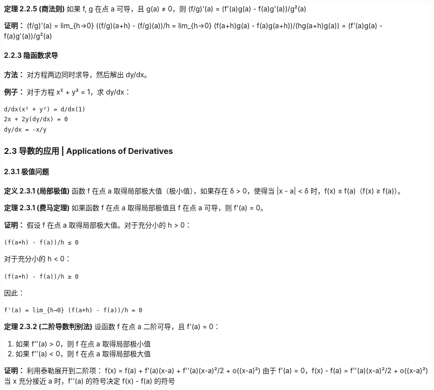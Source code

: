 **定理 2.2.5 (商法则)**
如果 f, g 在点 a 可导，且 g(a) ≠ 0，则 (f/g)'(a) = (f'(a)g(a) - f(a)g'(a))/g²(a)

**证明：**
(f/g)'(a) = lim_{h→0} ((f/g)(a+h) - (f/g)(a))/h
= lim_{h→0} (f(a+h)g(a) - f(a)g(a+h))/(hg(a+h)g(a))
= (f'(a)g(a) - f(a)g'(a))/g²(a)

#### 2.2.3 隐函数求导

**方法：**
对方程两边同时求导，然后解出 dy/dx。

**例子：**
对于方程 x² + y² = 1，求 dy/dx：

```text
d/dx(x² + y²) = d/dx(1)
2x + 2y(dy/dx) = 0
dy/dx = -x/y
```

### 2.3 导数的应用 | Applications of Derivatives

#### 2.3.1 极值问题

**定义 2.3.1 (局部极值)**
函数 f 在点 a 取得局部极大值（极小值），如果存在 δ > 0，使得当 |x - a| < δ 时，f(x) ≤ f(a)（f(x) ≥ f(a)）。

**定理 2.3.1 (费马定理)**
如果函数 f 在点 a 取得局部极值且 f 在点 a 可导，则 f'(a) = 0。

**证明：**
假设 f 在点 a 取得局部极大值。对于充分小的 h > 0：

```text
(f(a+h) - f(a))/h ≤ 0
```

对于充分小的 h < 0：

```text
(f(a+h) - f(a))/h ≥ 0
```

因此：

```text
f'(a) = lim_{h→0} (f(a+h) - f(a))/h = 0
```

**定理 2.3.2 (二阶导数判别法)**
设函数 f 在点 a 二阶可导，且 f'(a) = 0：

1. 如果 f''(a) > 0，则 f 在点 a 取得局部极小值
2. 如果 f''(a) < 0，则 f 在点 a 取得局部极大值

**证明：**
利用泰勒展开到二阶项：
f(x) = f(a) + f'(a)(x-a) + f''(a)(x-a)²/2 + o((x-a)²)
由于 f'(a) = 0，f(x) - f(a) = f''(a)(x-a)²/2 + o((x-a)²)
当 x 充分接近 a 时，f''(a) 的符号决定 f(x) - f(a) 的符号
